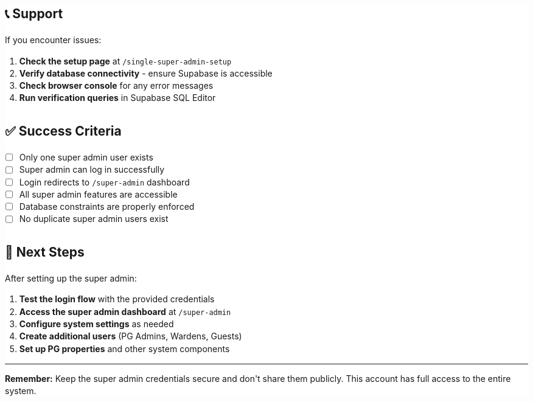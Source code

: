 ## 📞 Support

If you encounter issues:

1. **Check the setup page** at `/single-super-admin-setup`
2. **Verify database connectivity** - ensure Supabase is accessible
3. **Check browser console** for any error messages
4. **Run verification queries** in Supabase SQL Editor

## ✅ Success Criteria

- [ ] Only one super admin user exists
- [ ] Super admin can log in successfully
- [ ] Login redirects to `/super-admin` dashboard
- [ ] All super admin features are accessible
- [ ] Database constraints are properly enforced
- [ ] No duplicate super admin users exist

## 🎯 Next Steps

After setting up the super admin:

1. **Test the login flow** with the provided credentials
2. **Access the super admin dashboard** at `/super-admin`
3. **Configure system settings** as needed
4. **Create additional users** (PG Admins, Wardens, Guests)
5. **Set up PG properties** and other system components

---

**Remember:** Keep the super admin credentials secure and don't share them publicly. This account has full access to the entire system.
